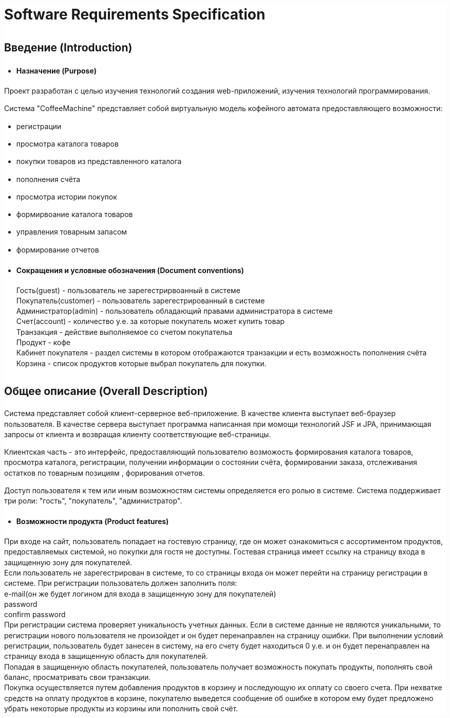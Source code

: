 # Software Requirements Specification

## Введение (Introduction)
- #### Назначение (Purpose)

Проект разработан с целью изучения технологий создания web-приложений, изучения технологий программирования.   

   Система "CoffeeMachine" представляет собой виртуальную модель кофейного автомата предоставляющего возможности:  
 -   регистрации  
 -   просмотра каталога товаров  
 -   покупки товаров из представленного каталога  
 -   пополнения счёта
 -   просмотра истории покупок  
 -   формирвоание каталога товаров     
 -   управления товарным запасом
 -   формирование отчетов  


- #### Сокращения и условные обозначения (Document conventions)

   Гость(guest) - пользователь не зарегестрирвоанный в системе   
   Покупатель(customer) - пользователь зарегестрированный в системе   
   Администратор(admin) - пользователь обладающий правами администратора в системе  
   Счет(account) - количество у.е. за которые покупатель может купить товар  
   Транзакция - действие выполняемое со счетом покупательа  
   Продукт - кофе  
   Кабинет покупателя - раздел системы в котором отображаются транзакции и есть возможность пополнения счёта  
   Корзина - список продуктов которые выбрал покупатель для покупки.  


## Общее описание (Overall Description)

Система представляет собой клиент-серверное веб-приложение.
В качестве клиента выступает веб-браузер пользователя. В качестве сервера выступает программа написанная при момощи технологий JSF и JPA, принимающая запросы от клиента и возвращая клиенту соответствующие веб-страницы.

Клиентская часть - это интерфейс, предоставляющий пользователю возможость формирования каталога товаров, просмотра каталога, регистрации, получении информации о состоянии счёта, формировании заказа, отслеживания остатков по товарным позициям , форирования отчетов.

Доступ пользователя к тем или иным возможностям системы определяется его ролью в системе. Система поддерживает три роли: "гость", "покупатель", "администратор".      

- #### Возможности продукта (Product features)
При входе на сайт, пользователь попадает на гостевую страницу, где он может ознакомиться с ассортиментом продуктов, предоставляемых системой, но покупки для гостя не доступны. Гостевая страница имеет ссылку на страницу входа в защищенную зону для покупателей.  
Если пользователь не зарегестрирован в системе, то со страницы входа он может перейти на страницу регистрации в системе. При регистрации пользователь должен заполнить поля:  
e-mail(он же будет логином для входа в защищенную зону для покупателей)  
password  
confirm password  
При регистрации система проверяет уникальность учетных данных. Если в системе данные не являются уникальными, то регистрации нового пользователя не произойдет и он будет перенаправлен на страницу ошибки. При выполнении условий регистрации, пользователь будет занесен в систему, на его счету будет находиться 0 у.е. и он будет перенаправлен на страницу входа в защищенную область для покупателей.  
Попадая в защищенную область покупателей, пользователь получает возможность покупать продукты, пополнять свой баланс, просматривать свои транзакции.  
Покупка осуществляется путем добавления продуктов в корзину и последующую их оплату со своего счета. При нехватке средств на оплату продуктов в корзине, покупателю выведется сообщение об ошибке в котором ему будет предложено убрать некоторые продукты из корзины или пополнить свой счёт.